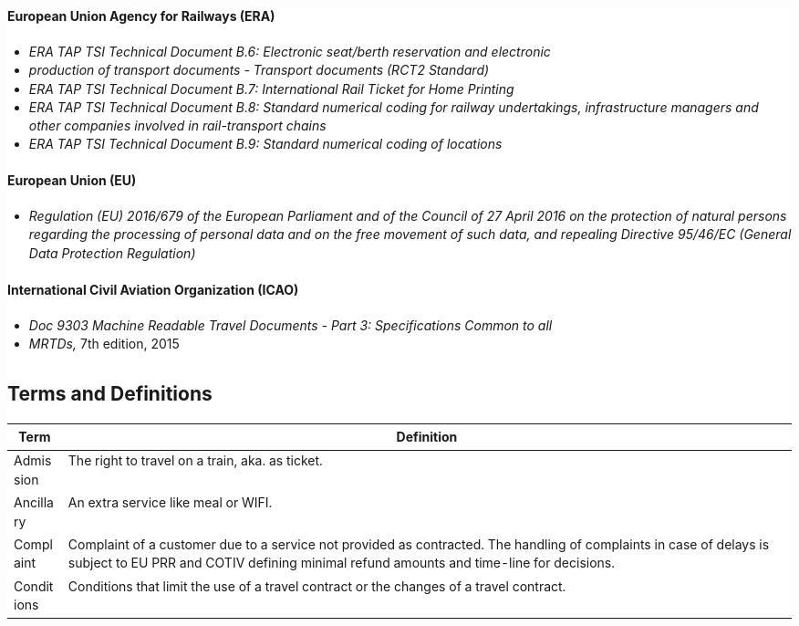 #### European Union Agency for Railways (ERA) <a name="EuropeanUnionAgencyforRailways(ERA)">

- _ERA TAP TSI Technical Document B.6: Electronic seat/berth reservation and
  electronic_
- _production of transport documents - Transport documents (RCT2 Standard)_
- _ERA TAP TSI Technical Document B.7: International Rail Ticket for Home
  Printing_
- _ERA TAP TSI Technical Document B.8: Standard numerical coding for railway
  undertakings, infrastructure managers and other companies involved in
  rail-transport chains_
- _ERA TAP TSI Technical Document B.9: Standard numerical coding of locations_

#### European Union (EU) <a name="EuropeanUnion(EU)">

- _Regulation (EU) 2016/679 of the European Parliament and of the Council of 27
  April 2016 on the protection of natural persons regarding the processing of
  personal data and on the free movement of such data, and repealing Directive
  95/46/EC (General Data Protection Regulation)_

#### International Civil Aviation Organization (ICAO) <a name="InternationalCivilAviationOrganization(ICAO)">

- _Doc 9303 Machine Readable Travel Documents - Part 3: Specifications Common to
  all_
- _MRTDs,_ 7th edition, 2015

## Terms and Definitions <a name="TermsandDefinitions">

| Term                                    | Definition                                                                                                                                                                                                                                                                                                                                                                                                                                                                                                                                                                                                                                                                                                                              |
| --------------------------------------- | --------------------------------------------------------------------------------------------------------------------------------------------------------------------------------------------------------------------------------------------------------------------------------------------------------------------------------------------------------------------------------------------------------------------------------------------------------------------------------------------------------------------------------------------------------------------------------------------------------------------------------------------------------------------------------------------------------------------------------------- |
| Admission                               | The right to travel on a train, aka. as ticket.                                                                                                                                                                                                                                                                                                                                                                                                                                                                                                                                                                                                                                                                                         |
| Ancillary                               | An extra service like meal or WIFI.                                                                                                                                                                                                                                                                                                                                                                                                                                                                                                                                                                                                                                                                                                     |
| Complaint                               | Complaint of a customer due to a service not provided as contracted. The handling of complaints in case of delays is subject to EU PRR and COTIV defining minimal refund amounts and time-line for decisions.                                                                                                                                                                                                                                                                                                                                                                                                                                                                                                                           |
| Conditions                              | Conditions that limit the use of a travel contract or the changes of a travel contract.                                                                                                                                                                                                                                                                                                                                                                                                                                                                                                                                                                                                                                                 |